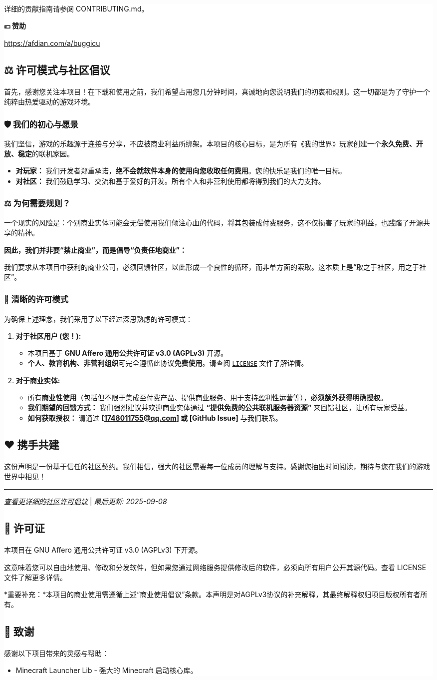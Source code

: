 详细的贡献指南请参阅 CONTRIBUTING.md。

**💴 赞助**

https://afdian.com/a/buggicu


## ⚖️ 许可模式与社区倡议

首先，感谢您关注本项目！在下载和使用之前，我们希望占用您几分钟时间，真诚地向您说明我们的初衷和规则。这一切都是为了守护一个纯粹由热爱驱动的游戏环境。

### 🛡️ 我们的初心与愿景

我们坚信，游戏的乐趣源于连接与分享，不应被商业利益所绑架。本项目的核心目标，是为所有《我的世界》玩家创建一个**永久免费、开放、稳定**的联机家园。

*   **对玩家：** 我们开发者郑重承诺，**绝不会就软件本身的使用向您收取任何费用**。您的快乐是我们的唯一目标。
*   **对社区：** 我们鼓励学习、交流和基于爱好的开发。所有个人和非营利使用都将得到我们的大力支持。

### ⚖️ 为何需要规则？

一个现实的风险是：个别商业实体可能会无偿使用我们倾注心血的代码，将其包装成​​付费服务​​，这不仅损害了玩家的利益，也践踏了开源共享的精神。

**因此，我们并非要“禁止商业”，而是倡导“负责任地商业”：​​**

我们要求从本项目中获利的商业公司，必须回馈社区，以此形成一个​​良性的循环​​，而非单方面的索取。这本质上是“取之于社区，用之于社区”。


### 📜 清晰的许可模式

为确保上述理念，我们采用了以下经过深思熟虑的许可模式：

1.  **对于社区用户 (您！):**
    *   本项目基于 **GNU Affero 通用公共许可证 v3.0 (AGPLv3)** 开源。
    *   **个人、教育机构、非营利组织**可完全遵循此协议**免费使用**。请查阅 [`LICENSE`](LICENSE) 文件了解详情。

2.  **对于商业实体:**
    *   所有**商业性使用**（包括但不限于集成至付费产品、提供商业服务、用于支持盈利性运营等），**必须额外获得明确授权**。
    *   **我们期望的回馈方式：** 我们强烈建议并欢迎商业实体通过 **“提供免费的公共联机服务器资源”** 来回馈社区，让所有玩家受益。
    *   **如何获取授权：** 请通过 **​​[1748011755@qq.com]​​ 或 ​​[GitHub Issue]​** 与我们联系。

## ❤️ 携手共建

这份声明是一份基于信任的社区契约。我们相信，强大的社区需要每一位成员的理解与支持。感谢您抽出时间阅读，期待与您在我们的游戏世界中相见！

---
*[查看更详细的社区许可倡议](COMMUNITY_LICENSE.md)* | *最后更新: 2025-09-08*


## 📄 许可证

本项目在 ​​GNU Affero 通用公共许可证 v3.0 (AGPLv3)​​ 下开源。

这意味着您可以自由地使用、修改和分发软件，但如果您通过网络服务提供修改后的软件，必须向所有用户公开其源代码。查看 LICENSE文件了解更多详情。

*​​重要补充​​：*本项目的商业使用需遵循上述“商业使用倡议”条款。本声明是对AGPLv3协议的补充解释，其最终解释权归项目版权所有者所有。


## 🌟 致谢

感谢以下项目带来的灵感与帮助：

* Minecraft Launcher Lib - 强大的 Minecraft 启动核心库。

